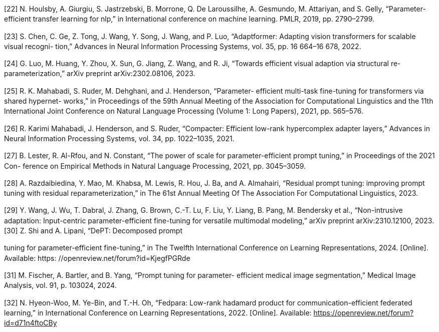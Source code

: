 [22] N. Houlsby, A. Giurgiu, S. Jastrzebski, B. Morrone, Q. De Laroussilhe,
A. Gesmundo, M. Attariyan, and S. Gelly, “Parameter-efficient transfer
learning for nlp,” in International conference on machine learning.
PMLR, 2019, pp. 2790–2799.

[23] S. Chen, C. Ge, Z. Tong, J. Wang, Y. Song, J. Wang, and P. Luo,
“Adaptformer: Adapting vision transformers for scalable visual recogni-
tion,” Advances in Neural Information Processing Systems, vol. 35, pp.
16 664–16 678, 2022.

[24] G. Luo, M. Huang, Y. Zhou, X. Sun, G. Jiang, Z. Wang, and R. Ji,
“Towards efficient visual adaption via structural re-parameterization,”
arXiv preprint arXiv:2302.08106, 2023.

[25] R. K. Mahabadi, S. Ruder, M. Dehghani, and J. Henderson, “Parameter-
efficient multi-task fine-tuning for transformers via shared hypernet-
works,” in Proceedings of the 59th Annual Meeting of the Association for
Computational Linguistics and the 11th International Joint Conference
on Natural Language Processing (Volume 1: Long Papers), 2021, pp.
565–576.

[26] R. Karimi Mahabadi, J. Henderson, and S. Ruder, “Compacter: Efficient
low-rank hypercomplex adapter layers,” Advances in Neural Information
Processing Systems, vol. 34, pp. 1022–1035, 2021.

[27] B. Lester, R. Al-Rfou, and N. Constant, “The power of scale for
parameter-efficient prompt tuning,” in Proceedings of the 2021 Con-
ference on Empirical Methods in Natural Language Processing, 2021,
pp. 3045–3059.

[28] A. Razdaibiedina, Y. Mao, M. Khabsa, M. Lewis, R. Hou, J. Ba,
and A. Almahairi, “Residual prompt tuning: improving prompt tuning
with residual reparameterization,” in The 61st Annual Meeting Of The
Association For Computational Linguistics, 2023.

[29] Y. Wang, J. Wu, T. Dabral, J. Zhang, G. Brown, C.-T. Lu, F. Liu,
Y. Liang, B. Pang, M. Bendersky et al., “Non-intrusive adaptation:
Input-centric parameter-efficient fine-tuning for versatile multimodal
modeling,” arXiv preprint arXiv:2310.12100, 2023.
[30] Z. Shi and A. Lipani, “DePT: Decomposed prompt

tuning for
parameter-efficient fine-tuning,” in The Twelfth International Conference
on Learning Representations, 2024.
[Online]. Available: https:
//openreview.net/forum?id=KjegfPGRde

[31] M. Fischer, A. Bartler, and B. Yang, “Prompt tuning for parameter-
efficient medical image segmentation,” Medical Image Analysis, vol. 91,
p. 103024, 2024.

[32] N. Hyeon-Woo, M. Ye-Bin, and T.-H. Oh, “Fedpara: Low-rank
hadamard product for communication-efficient federated learning,” in
International Conference on Learning Representations, 2022. [Online].
Available: https://openreview.net/forum?id=d71n4ftoCBy
